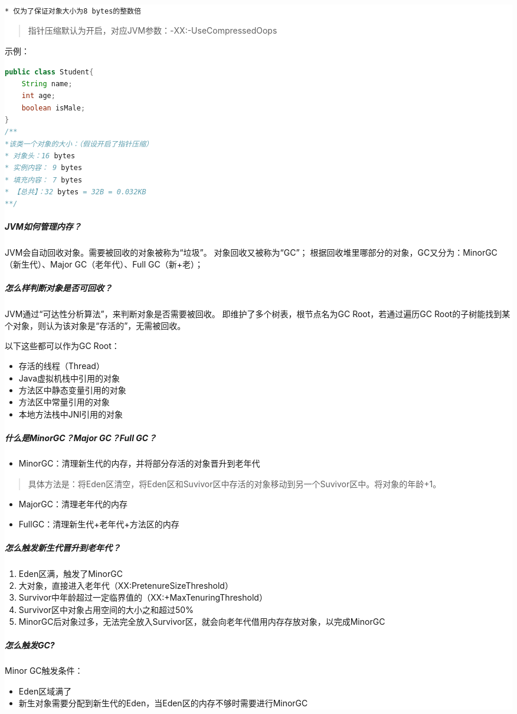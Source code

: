     * 仅为了保证对象大小为8 bytes的整数倍

> 指针压缩默认为开启，对应JVM参数：-XX:-UseCompressedOops

示例：
```java
public class Student{
    String name;
    int age;
    boolean isMale;
}
/**
*该类一个对象的大小：（假设开启了指针压缩）
* 对象头：16 bytes
* 实例内容： 9 bytes
* 填充内容： 7 bytes
* 【总共】：32 bytes = 32B = 0.032KB
**/
```

##### JVM如何管理内存？
JVM会自动回收对象。需要被回收的对象被称为“垃圾”。
对象回收又被称为“GC”；
根据回收堆里哪部分的对象，GC又分为：MinorGC（新生代）、Major GC（老年代）、Full GC（新+老）；

##### 怎么样判断对象是否可回收？
JVM通过“可达性分析算法”，来判断对象是否需要被回收。
即维护了多个树表，根节点名为GC Root，若通过遍历GC Root的子树能找到某个对象，则认为该对象是“存活的”，无需被回收。

以下这些都可以作为GC Root：
* 存活的线程（Thread）
* Java虚拟机栈中引用的对象
* 方法区中静态变量引用的对象
* 方法区中常量引用的对象
* 本地方法栈中JNI引用的对象

##### 什么是MinorGC？Major GC？Full GC？
* MinorGC：清理新生代的内存，并将部分存活的对象晋升到老年代
>具体方法是：将Eden区清空，将Eden区和Suvivor区中存活的对象移动到另一个Suvivor区中。将对象的年龄+1。

* MajorGC：清理老年代的内存

* FullGC：清理新生代+老年代+方法区的内存

##### 怎么触发新生代晋升到老年代？
1. Eden区满，触发了MinorGC
2. 大对象，直接进入老年代（XX:PretenureSizeThreshold）
3. Survivor中年龄超过一定临界值的（XX:+MaxTenuringThreshold）
4. Survivor区中对象占用空间的大小之和超过50%
5. MinorGC后对象过多，无法完全放入Survivor区，就会向老年代借用内存存放对象，以完成MinorGC

##### 怎么触发GC?

Minor GC触发条件：
* Eden区域满了
* 新生对象需要分配到新生代的Eden，当Eden区的内存不够时需要进行MinorGC
